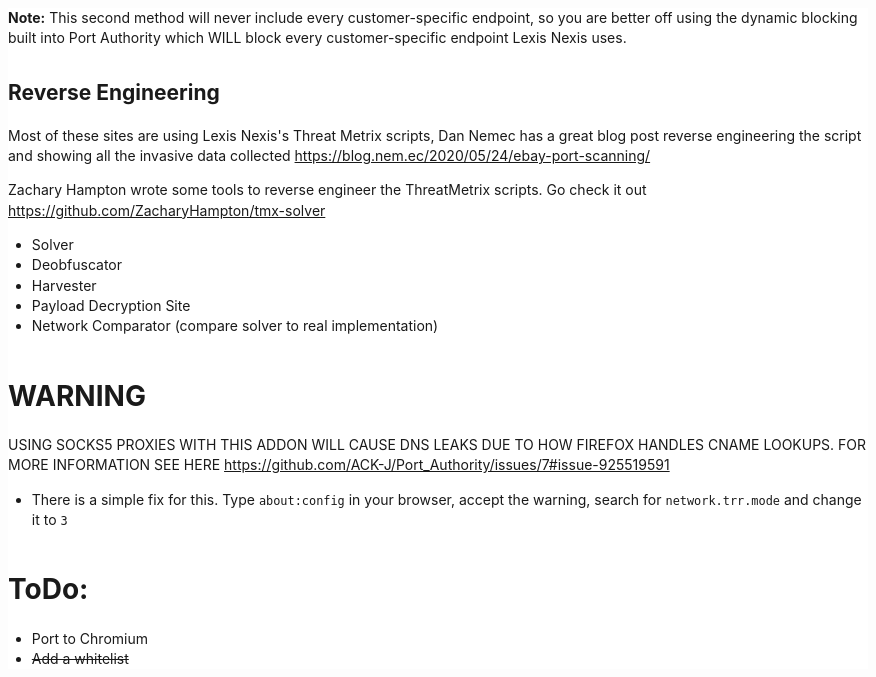 **Note:** This second method will never include every customer-specific endpoint, so you are better off using the dynamic blocking built into Port Authority which WILL block every customer-specific endpoint Lexis Nexis uses.

## Reverse Engineering
Most of these sites are using Lexis Nexis's Threat Metrix scripts, Dan Nemec has a great blog post reverse engineering the script and showing all the invasive data collected https://blog.nem.ec/2020/05/24/ebay-port-scanning/

Zachary Hampton wrote some tools to reverse engineer the ThreatMetrix scripts. Go check it out https://github.com/ZacharyHampton/tmx-solver
- Solver
- Deobfuscator
- Harvester
- Payload Decryption Site
- Network Comparator (compare solver to real implementation)

# WARNING
USING SOCKS5 PROXIES WITH THIS ADDON WILL CAUSE DNS LEAKS DUE TO HOW FIREFOX HANDLES CNAME LOOKUPS. FOR MORE INFORMATION SEE HERE https://github.com/ACK-J/Port_Authority/issues/7#issue-925519591
- There is a simple fix for this. Type `about:config` in your browser, accept the warning, search for `network.trr.mode` and change it to `3`

# ToDo:
- Port to Chromium
- ~~Add a whitelist~~
